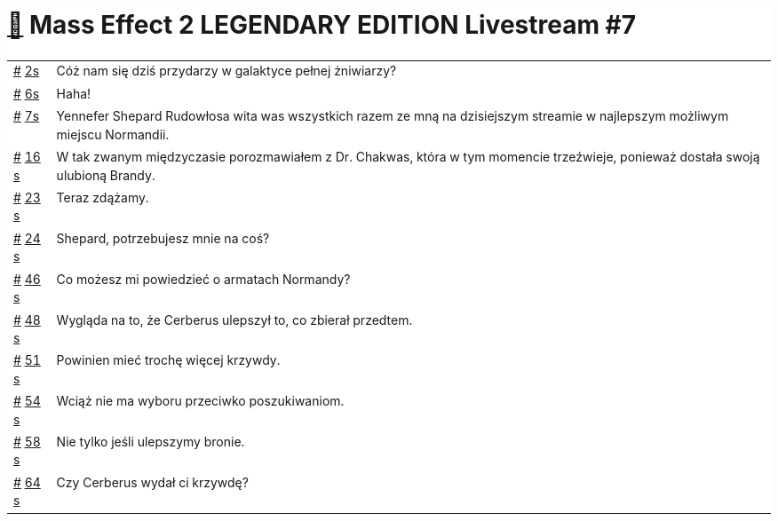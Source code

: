 # [🔗](https://www.youtube.com/watch?v=VAe5TMv4u9I) Mass Effect 2 LEGENDARY EDITION Livestream #7

<table>
    <tr id="t2">
        <td><a href="#t2">#</a>&nbsp;<a href="https://www.youtube.com/watch?v=VAe5TMv4u9I&t=2">2s</a></td>
        <td>Cóż nam się dziś przydarzy w galaktyce pełnej żniwiarzy?</td>
    </tr>
    <tr id="t6">
        <td><a href="#t6">#</a>&nbsp;<a href="https://www.youtube.com/watch?v=VAe5TMv4u9I&t=6">6s</a></td>
        <td>Haha!</td>
    </tr>
    <tr id="t7">
        <td><a href="#t7">#</a>&nbsp;<a href="https://www.youtube.com/watch?v=VAe5TMv4u9I&t=7">7s</a></td>
        <td>Yennefer Shepard Rudowłosa wita was wszystkich razem ze mną na dzisiejszym streamie w najlepszym możliwym miejscu Normandii.</td>
    </tr>
    <tr id="t16">
        <td><a href="#t16">#</a>&nbsp;<a href="https://www.youtube.com/watch?v=VAe5TMv4u9I&t=16">16s</a></td>
        <td>W tak zwanym międzyczasie porozmawiałem z Dr. Chakwas, która w tym momencie trzeźwieje, ponieważ dostała swoją ulubioną Brandy.</td>
    </tr>
    <tr id="t23">
        <td><a href="#t23">#</a>&nbsp;<a href="https://www.youtube.com/watch?v=VAe5TMv4u9I&t=23">23s</a></td>
        <td>Teraz zdążamy.</td>
    </tr>
    <tr id="t24">
        <td><a href="#t24">#</a>&nbsp;<a href="https://www.youtube.com/watch?v=VAe5TMv4u9I&t=24">24s</a></td>
        <td>Shepard, potrzebujesz mnie na coś?</td>
    </tr>
    <tr id="t46">
        <td><a href="#t46">#</a>&nbsp;<a href="https://www.youtube.com/watch?v=VAe5TMv4u9I&t=46">46s</a></td>
        <td>Co możesz mi powiedzieć o armatach Normandy?</td>
    </tr>
    <tr id="t48">
        <td><a href="#t48">#</a>&nbsp;<a href="https://www.youtube.com/watch?v=VAe5TMv4u9I&t=48">48s</a></td>
        <td>Wygląda na to, że Cerberus ulepszył to, co zbierał przedtem.</td>
    </tr>
    <tr id="t51">
        <td><a href="#t51">#</a>&nbsp;<a href="https://www.youtube.com/watch?v=VAe5TMv4u9I&t=51">51s</a></td>
        <td>Powinien mieć trochę więcej krzywdy.</td>
    </tr>
    <tr id="t54">
        <td><a href="#t54">#</a>&nbsp;<a href="https://www.youtube.com/watch?v=VAe5TMv4u9I&t=54">54s</a></td>
        <td>Wciąż nie ma wyboru przeciwko poszukiwaniom.</td>
    </tr>
    <tr id="t58">
        <td><a href="#t58">#</a>&nbsp;<a href="https://www.youtube.com/watch?v=VAe5TMv4u9I&t=58">58s</a></td>
        <td>Nie tylko jeśli ulepszymy bronie.</td>
    </tr>
    <tr id="t64">
        <td><a href="#t64">#</a>&nbsp;<a href="https://www.youtube.com/watch?v=VAe5TMv4u9I&t=64">64s</a></td>
        <td>Czy Cerberus wydał ci krzywdę?</td>
